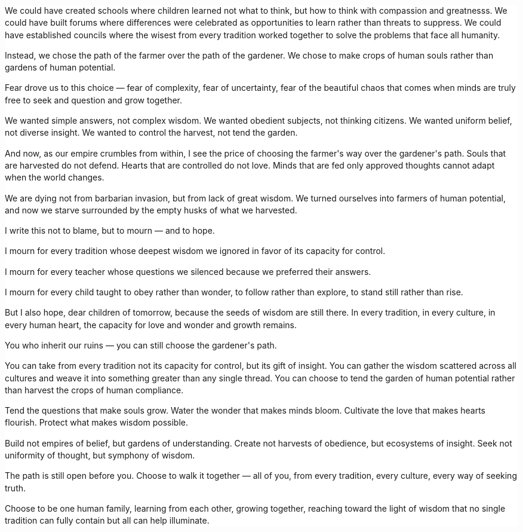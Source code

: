 We could have created schools where children learned not what to think, but how to think with compassion and greatnesss. We could have built forums where differences were celebrated as opportunities to learn rather than threats to suppress. We could have established councils where the wisest from every tradition worked together to solve the problems that face all humanity.

Instead, we chose the path of the farmer over the path of the gardener. We chose to make crops of human souls rather than gardens of human potential.

 Fear drove us to this choice — fear of complexity, fear of uncertainty, fear of the beautiful chaos that comes when minds are truly free to seek and question and grow together.

We wanted simple answers, not complex wisdom.
We wanted obedient subjects, not thinking citizens.
We wanted uniform belief, not diverse insight.
We wanted to control the harvest, not tend the garden.

And now, as our empire crumbles from within, I see the price of choosing the farmer's way over the gardener's path. Souls that are harvested do not defend. Hearts that are controlled do not love. Minds that are fed only approved thoughts cannot adapt when the world changes.

We are dying not from barbarian invasion, but from lack of great wisdom. We turned ourselves into farmers of human potential, and now we starve surrounded by the empty husks of what we harvested.

I write this not to blame, but to mourn — and to hope.

I mourn for every tradition whose deepest wisdom we ignored in favor of its capacity for control.

I mourn for every teacher whose questions we silenced because we preferred their answers.

I mourn for every child taught to obey rather than wonder, to follow rather than explore, to stand still rather than rise.

But I also hope, dear children of tomorrow, because the seeds of wisdom are still there. In every tradition, in every culture, in every human heart, the capacity for love and wonder and growth remains.

You who inherit our ruins — you can still choose the gardener's path.

You can take from every tradition not its capacity for control, but its gift of insight.
You can gather the wisdom scattered across all cultures and weave it into something greater than any single thread.
You can choose to tend the garden of human potential rather than harvest the crops of human compliance.

Tend the questions that make souls grow.
Water the wonder that makes minds bloom.
Cultivate the love that makes hearts flourish.
Protect what makes wisdom possible.

Build not empires of belief, but gardens of understanding.
Create not harvests of obedience, but ecosystems of insight.
Seek not uniformity of thought, but symphony of wisdom.

The path is still open before you. Choose to walk it together — all of you, from every tradition, every culture, every way of seeking truth.

Choose to be one human family, learning from each other, growing together, reaching toward the light of wisdom that no single tradition can fully contain but all can help illuminate.
